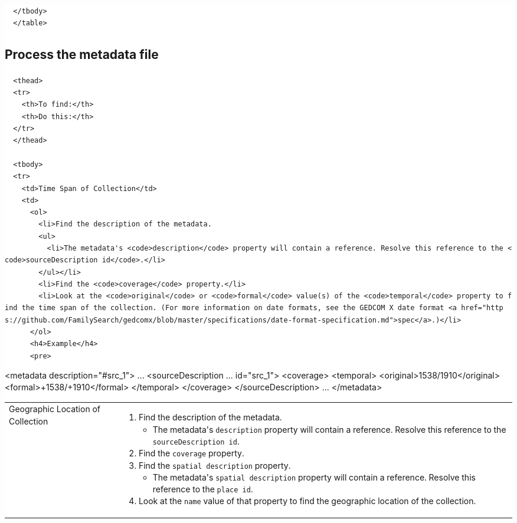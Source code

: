      </tbody>
      </table>
      
## Process the metadata file

<table class="table table-striped">

      <thead>
      <tr>
        <th>To find:</th>
        <th>Do this:</th>
      </tr>
      </thead>

      <tbody>
      <tr>
        <td>Time Span of Collection</td>
        <td>
          <ol>
            <li>Find the description of the metadata.
            <ul>
              <li>The metadata's <code>description</code> property will contain a reference. Resolve this reference to the <code>sourceDescription id</code>.</li>
            </ul></li>
            <li>Find the <code>coverage</code> property.</li>
            <li>Look at the <code>original</code> or <code>formal</code> value(s) of the <code>temporal</code> property to find the time span of the collection. (For more information on date formats, see the GEDCOM X date format <a href="https://github.com/FamilySearch/gedcomx/blob/master/specifications/date-format-specification.md">spec</a>.)</li>
          </ol>
          <h4>Example</h4>
          <pre>
&lt;metadata description="#src_1">
  ...
  &lt;sourceDescription ... id="src_1">
    &lt;coverage>
     &lt;temporal>
      &lt;original>1538/1910&lt;/original>
      &lt;formal>+1538/+1910&lt;/formal>
     &lt;/temporal>
   &lt;/coverage>
  &lt;/sourceDescription>
  ...
&lt;/metadata>
          </pre>
        </td>
      </tr>
      <tr>
        <td>Geographic Location of Collection</td>
        <td>
          <ol>
            <li>Find the description of the metadata.
            <ul>
              <li>The metadata's <code>description</code> property will contain a reference. Resolve this reference to the <code>sourceDescription id</code>.</li>
            </ul></li>
            <li>Find the <code>coverage</code> property.</li>
            <li>Find the <code>spatial description</code> property.
            <ul>
              <li>The metadata's <code>spatial description</code> property will contain a reference. Resolve this reference to the <code>place id</code>.</li>
            </ul></li>
            <li>Look at the <code>name</code> value of that property to find the geographic location of the collection.</li>